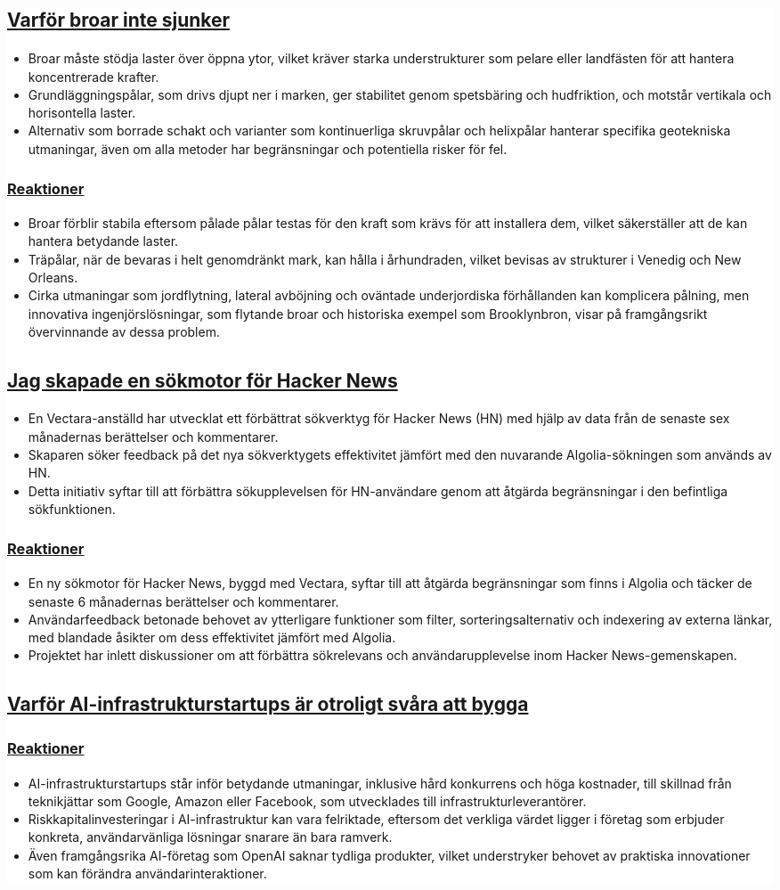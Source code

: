 ## [Varför broar inte sjunker](https://practical.engineering/blog/2024/7/2/why-bridges-dont-sink)

- Broar måste stödja laster över öppna ytor, vilket kräver starka understrukturer som pelare eller landfästen för att hantera koncentrerade krafter.
- Grundläggningspålar, som drivs djupt ner i marken, ger stabilitet genom spetsbäring och hudfriktion, och motstår vertikala och horisontella laster.
- Alternativ som borrade schakt och varianter som kontinuerliga skruvpålar och helixpålar hanterar specifika geotekniska utmaningar, även om alla metoder har begränsningar och potentiella risker för fel.

### [Reaktioner](https://news.ycombinator.com/item?id=40861520)

- Broar förblir stabila eftersom pålade pålar testas för den kraft som krävs för att installera dem, vilket säkerställer att de kan hantera betydande laster.
- Träpålar, när de bevaras i helt genomdränkt mark, kan hålla i århundraden, vilket bevisas av strukturer i Venedig och New Orleans.
- Cirka utmaningar som jordflytning, lateral avböjning och oväntade underjordiska förhållanden kan komplicera pålning, men innovativa ingenjörslösningar, som flytande broar och historiska exempel som Brooklynbron, visar på framgångsrikt övervinnande av dessa problem.

## [Jag skapade en sökmotor för Hacker News](https://hackernews.demo.vectara.com/)

- En Vectara-anställd har utvecklat ett förbättrat sökverktyg för Hacker News (HN) med hjälp av data från de senaste sex månadernas berättelser och kommentarer.
- Skaparen söker feedback på det nya sökverktygets effektivitet jämfört med den nuvarande Algolia-sökningen som används av HN.
- Detta initiativ syftar till att förbättra sökupplevelsen för HN-användare genom att åtgärda begränsningar i den befintliga sökfunktionen.

### [Reaktioner](https://news.ycombinator.com/item?id=40860022)

- En ny sökmotor för Hacker News, byggd med Vectara, syftar till att åtgärda begränsningar som finns i Algolia och täcker de senaste 6 månadernas berättelser och kommentarer.
- Användarfeedback betonade behovet av ytterligare funktioner som filter, sorteringsalternativ och indexering av externa länkar, med blandade åsikter om dess effektivitet jämfört med Algolia.
- Projektet har inlett diskussioner om att förbättra sökrelevans och användarupplevelse inom Hacker News-gemenskapen.

## [Varför AI-infrastrukturstartups är otroligt svåra att bygga](https://nextword.substack.com/p/why-ai-infrastructure-startups-are)

### [Reaktioner](https://news.ycombinator.com/item?id=40862436)

- AI-infrastrukturstartups står inför betydande utmaningar, inklusive hård konkurrens och höga kostnader, till skillnad från teknikjättar som Google, Amazon eller Facebook, som utvecklades till infrastrukturleverantörer.
- Riskkapitalinvesteringar i AI-infrastruktur kan vara felriktade, eftersom det verkliga värdet ligger i företag som erbjuder konkreta, användarvänliga lösningar snarare än bara ramverk.
- Även framgångsrika AI-företag som OpenAI saknar tydliga produkter, vilket understryker behovet av praktiska innovationer som kan förändra användarinteraktioner.
